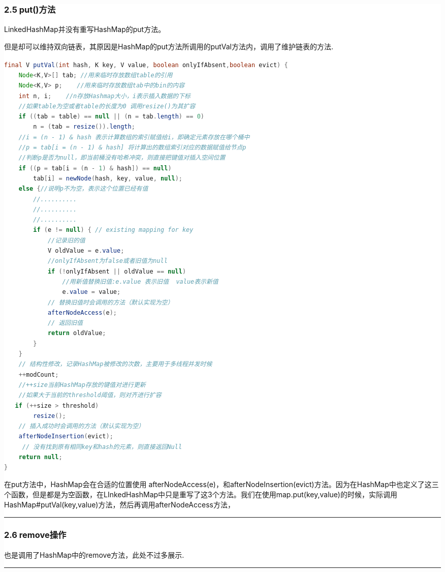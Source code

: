 
### 2.5 put()方法

LinkedHashMap并没有重写HashMap的put方法。

但是却可以维持双向链表，其原因是HashMap的put方法所调用的putVal方法内，调用了维护链表的方法.

```java
final V putVal(int hash, K key, V value, boolean onlyIfAbsent,boolean evict) {
    Node<K,V>[] tab; //用来临时存放数组table的引用
    Node<K,V> p;    //用来临时存放数组tab中的bin的内容
    int n, i;    //n存放Hashmap大小，i表示插入数据的下标
    //如果table为空或者table的长度为0 调用resize()为其扩容
    if ((tab = table) == null || (n = tab.length) == 0)
        n = (tab = resize()).length;
    //i = (n - 1) & hash 表示计算数组的索引赋值给i，即确定元素存放在哪个桶中
    //p = tab[i = (n - 1) & hash] 将计算出的数组索引对应的数据赋值给节点p
    //判断p是否为null，即当前桶没有哈希冲突，则直接把键值对插入空间位置
    if ((p = tab[i = (n - 1) & hash]) == null)
        tab[i] = newNode(hash, key, value, null);
    else {//说明p不为空，表示这个位置已经有值
        //..........
        //..........
        //..........
        if (e != null) { // existing mapping for key
            //记录旧的值
            V oldValue = e.value;
            //onlyIfAbsent为false或者旧值为null
            if (!onlyIfAbsent || oldValue == null)
                //用新值替换旧值:e.value 表示旧值  value表示新值 
                e.value = value;
            // 替换旧值时会调用的方法（默认实现为空）
            afterNodeAccess(e);
            // 返回旧值
            return oldValue;
        }
    }
    // 结构性修改，记录HashMap被修改的次数，主要用于多线程并发时候
    ++modCount;
    //++size当前HashMap存放的键值对进行更新
    //如果大于当前的threshold阈值，则对齐进行扩容
   if (++size > threshold)
        resize();
    // 插入成功时会调用的方法（默认实现为空）
    afterNodeInsertion(evict);
     // 没有找到原有相同key和hash的元素，则直接返回Null
    return null;
}
```

在put方法中，HashMap会在合适的位置使用 afterNodeAccess(e)，和afterNodeInsertion(evict)方法。因为在HashMap中也定义了这三个函数，但是都是为空函数，在LInkedHashMap中只是重写了这3个方法。我们在使用map.put(key,value)的时候，实际调用HashMap#putVal(key,value)方法，然后再调用afterNodeAccess方法，

---

### 2.6 remove操作

也是调用了HashMap中的remove方法，此处不过多展示.

---
